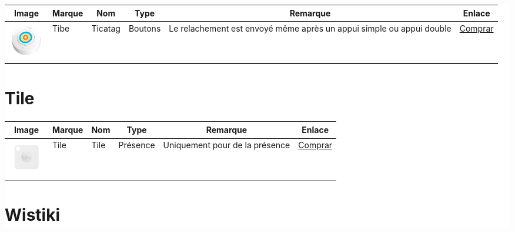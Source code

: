 |Image|Marque|Nom|Type|Remarque|Enlace|
|---|---|---|---|---|---|
|<img src="../images/ticatag.jpg" width="60" />|Tibe|Ticatag|Boutons|Le relachement est envoyé même après un appui simple ou appui double|[Comprar](http://www.domadoo.fr/fr/peripheriques/.html)|

Tile
=====

|Image|Marque|Nom|Type|Remarque|Enlace|
|---|---|---|---|---|---|
|<img src="../images/tile.jpg" width="60" />|Tile|Tile|Présence|Uniquement pour de la présence|[Comprar](http://www.domadoo.fr/fr/peripheriques/.html)|

Wistiki
=====
